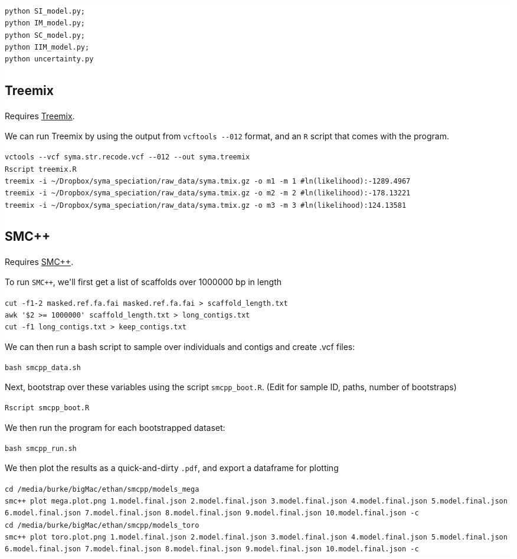 ```
python SI_model.py;
python IM_model.py;
python SC_model.py;
python IIM_model.py;
python uncertainty.py
```

## Treemix

Requires [Treemix](https://bitbucket.org/nygcresearch/treemix/wiki/Home).  
  
We can run Treemix by using the output from `vcftools --012` format, and an `R` script that comes with the program. 

```
vctools --vcf syma.str.recode.vcf --012 --out syma.treemix
Rscript treemix.R
treemix -i ~/Dropbox/syma_speciation/raw_data/syma.tmix.gz -o m1 -m 1 #ln(likelihood):-1289.4967 
treemix -i ~/Dropbox/syma_speciation/raw_data/syma.tmix.gz -o m2 -m 2 #ln(likelihood):-178.13221 
treemix -i ~/Dropbox/syma_speciation/raw_data/syma.tmix.gz -o m3 -m 3 #ln(likelihood):124.13581 
```

## SMC++

Requires [SMC++](https://github.com/popgenmethods/smcpp).  
  
To run `SMC++`, we'll first get a list of scaffolds over 1000000 bp in length

```
cut -f1-2 masked.ref.fa.fai masked.ref.fa.fai > scaffold_length.txt
awk '$2 >= 1000000' scaffold_length.txt > long_contigs.txt
cut -f1 long_contigs.txt > keep_contigs.txt

```

We can then run a bash script to sample over individuals and contigs and create .vcf files:

```
bash smcpp_data.sh
```

Next, bootstrap over these variables using the script `smcpp_boot.R`. (Edit for sample ID, paths, number of bootstraps)

```
Rscript smcpp_boot.R
```

We then run the program for each bootstrapped dataset:

```
bash smcpp_run.sh
```

We then plot the results as a quick-and-dirty `.pdf`, and export a dataframe for plotting 
```
cd /media/burke/bigMac/ethan/smcpp/models_mega
smc++ plot mega.plot.png 1.model.final.json 2.model.final.json 3.model.final.json 4.model.final.json 5.model.final.json 6.model.final.json 7.model.final.json 8.model.final.json 9.model.final.json 10.model.final.json -c
cd /media/burke/bigMac/ethan/smcpp/models_toro
smc++ plot toro.plot.png 1.model.final.json 2.model.final.json 3.model.final.json 4.model.final.json 5.model.final.json 6.model.final.json 7.model.final.json 8.model.final.json 9.model.final.json 10.model.final.json -c
```
